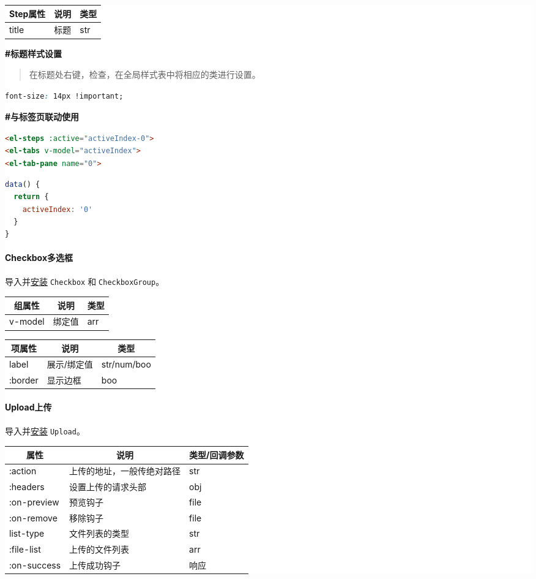 | Step属性 | 说明 | 类型 |
| -------- | ---- | ---- |
| title    | 标题 | str  |

**#标题样式设置**

> 在标题处右键，检查，在全局样式表中将相应的类进行设置。

```css
font-size: 14px !important;
```

**#与标签页联动使用**

```html
<el-steps :active="activeIndex-0">
<el-tabs v-model="activeIndex">
<el-tab-pane name="0">
```
```javascript
data() {
  return {
    activeIndex: '0'
  }
}
```

#### Checkbox多选框

导入并[安装](https://element.faas.ele.me/#/zh-CN/component/quickstart) `Checkbox` 和 `CheckboxGroup`。

| 组属性  | 说明   | 类型 |
| ------- | ------ | ---- |
| v-model | 绑定值 | arr  |

| 项属性  | 说明        | 类型        |
| ------- | ----------- | ----------- |
| label   | 展示/绑定值 | str/num/boo |
| :border | 显示边框    | boo         |

#### Upload上传

导入并[安装](https://element.faas.ele.me/#/zh-CN/component/quickstart) `Upload`。

| 属性        | 说明                       | 类型/回调参数 |
| ----------- | -------------------------- | ------------- |
| :action     | 上传的地址，一般传绝对路径 | str           |
| :headers    | 设置上传的请求头部         | obj           |
| :on-preview | 预览钩子                   | file          |
| :on-remove  | 移除钩子                   | file          |
| list-type   | 文件列表的类型             | str           |
| :file-list  | 上传的文件列表             | arr           |
| :on-success | 上传成功钩子               | 响应          |
